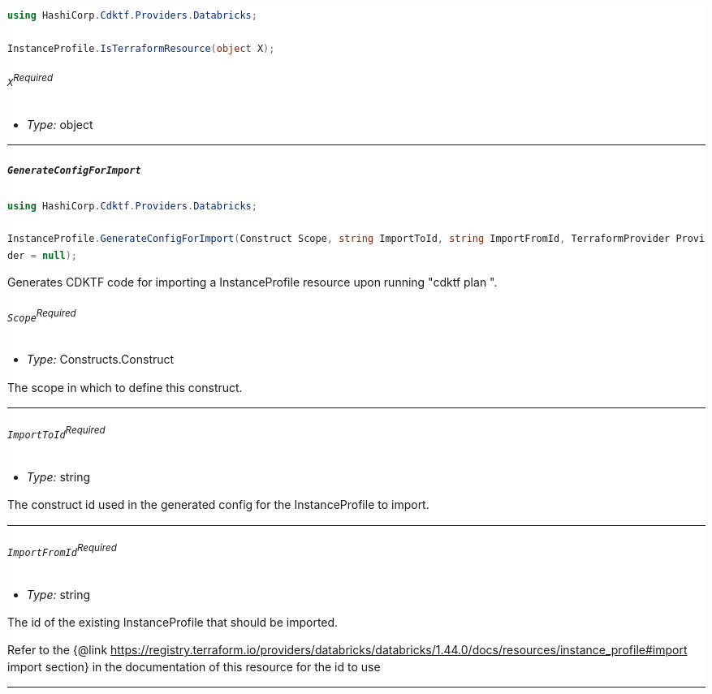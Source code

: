 ```csharp
using HashiCorp.Cdktf.Providers.Databricks;

InstanceProfile.IsTerraformResource(object X);
```

###### `X`<sup>Required</sup> <a name="X" id="@cdktf/provider-databricks.instanceProfile.InstanceProfile.isTerraformResource.parameter.x"></a>

- *Type:* object

---

##### `GenerateConfigForImport` <a name="GenerateConfigForImport" id="@cdktf/provider-databricks.instanceProfile.InstanceProfile.generateConfigForImport"></a>

```csharp
using HashiCorp.Cdktf.Providers.Databricks;

InstanceProfile.GenerateConfigForImport(Construct Scope, string ImportToId, string ImportFromId, TerraformProvider Provider = null);
```

Generates CDKTF code for importing a InstanceProfile resource upon running "cdktf plan <stack-name>".

###### `Scope`<sup>Required</sup> <a name="Scope" id="@cdktf/provider-databricks.instanceProfile.InstanceProfile.generateConfigForImport.parameter.scope"></a>

- *Type:* Constructs.Construct

The scope in which to define this construct.

---

###### `ImportToId`<sup>Required</sup> <a name="ImportToId" id="@cdktf/provider-databricks.instanceProfile.InstanceProfile.generateConfigForImport.parameter.importToId"></a>

- *Type:* string

The construct id used in the generated config for the InstanceProfile to import.

---

###### `ImportFromId`<sup>Required</sup> <a name="ImportFromId" id="@cdktf/provider-databricks.instanceProfile.InstanceProfile.generateConfigForImport.parameter.importFromId"></a>

- *Type:* string

The id of the existing InstanceProfile that should be imported.

Refer to the {@link https://registry.terraform.io/providers/databricks/databricks/1.44.0/docs/resources/instance_profile#import import section} in the documentation of this resource for the id to use

---